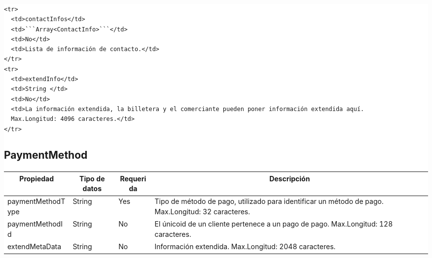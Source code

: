     <tr>
      <td>contactInfos</td>
      <td>```Array<ContactInfo>```</td>
      <td>No</td>
      <td>Lista de información de contacto.</td>
    </tr>    
    <tr>
      <td>extendInfo</td>
      <td>String </td>
      <td>No</td>
      <td>La información extendida, la billetera y el comerciante pueden poner información extendida aquí.
      Max.Longitud: 4096 caracteres.</td>
    </tr>        
  </tbody>
</table>
 

## PaymentMethod

<table>
  <thead>
    <tr>
     <th>Propiedad</th>
        <th>Tipo de datos</th>
        <th>Requerida</th>
        <th>Descripción</th>
    </tr>
  </thead>
  <tbody>
    <tr>
      <td>paymentMethodType</td>
      <td>String</td>
      <td>Yes</td>
      <td>Tipo de método de pago, utilizado para identificar un método de pago.
      Max.Longitud: 32 caracteres.</td>
    </tr>
    <tr>
      <td>paymentMethodId</td>
      <td>String</td>
      <td>No</td>
      <td>El únicoid de un cliente pertenece a un pago de pago.
      Max.Longitud: 128 caracteres.</td>
    </tr>
    <tr>
      <td>extendMetaData</td>
      <td>String</td>
      <td>No</td>
      <td>Información extendida.
      Max.Longitud: 2048 caracteres.</td>
    </tr>
  </tbody>
</table>

